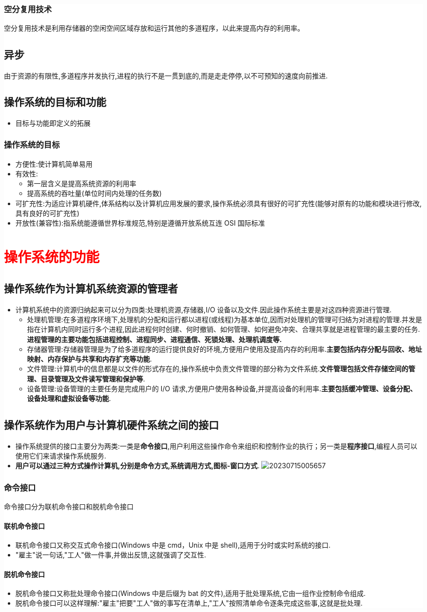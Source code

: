 ### 空分复用技术

空分复用技术是利用存储器的空闲空间区域存放和运行其他的多道程序，以此来提高内存的利用率。

## 异步

由于资源的有限性,多道程序并发执行,进程的执行不是一贯到底的,而是走走停停,以不可预知的速度向前推进.

## 操作系统的目标和功能

- 目标与功能即定义的拓展

### 操作系统的目标

- 方便性:使计算机简单易用
- 有效性:
  - 第一层含义是提高系统资源的利用率
  - 提高系统的吞吐量(单位时间内处理的任务数)
- 可扩充性:为适应计算机硬件,体系结构以及计算机应用发展的要求,操作系统必须具有很好的可扩充性(能够对原有的功能和模块进行修改,具有良好的可扩充性)
- 开放性(兼容性):指系统能遵循世界标准规范,特别是遵循开放系统互连 OSI 国际标准

# <font color="red">操作系统的功能</font>

## 操作系统作为计算机系统资源的管理者

- 计算机系统中的资源归纳起来可以分为四类:处理机资源,存储器,I/O 设备以及文件.因此操作系统主要是对这四种资源进行管理.
  - 处理机管理:在多道程序环境下,处理机的分配和运行都以进程(或线程)为基本单位,因而对处理机的管理可归结为对进程的管理.并发是指在计算机内同时运行多个进程,因此进程何时创建、何时撤销、如何管理、如何避免冲突、合理共享就是进程管理的最主要的任务.**进程管理的主要功能包括进程控制、进程同步、进程通信、死锁处理、处理机调度等.**
  - 存储器管理:存储器管理是为了给多道程序的运行提供良好的环境,方便用户使用及提高内存的利用率.**主要包括内存分配与回收、地址映射、内存保护与共享和内存扩充等功能**.
  - 文件管理:计算机中的信息都是以文件的形式存在的,操作系统中负责文件管理的部分称为文件系统.**文件管理包括文件存储空间的管理、目录管理及文件读写管理和保护等**.
  - 设备管理:设备管理的主要任务是完成用户的 I/O 请求,方便用户使用各种设备,并提高设备的利用率.**主要包括缓冲管理、设备分配、设备处理和虚拟设备等功能**.

## 操作系统作为用户与计算机硬件系统之间的接口

- 操作系统提供的接口主要分为两类:一类是**命令接口**,用户利用这些操作命令来组织和控制作业的执行；另一类是**程序接口**,编程人员可以使用它们来请求操作系统服务.
- **用户可以通过三种方式操作计算机,分别是命令方式,系统调用方式,图标-窗口方式**.
  ![20230715005657](https://yjc-figure.oss-cn-beijing.aliyuncs.com/20230715005657.png)

### 命令接口

命令接口分为联机命令接口和脱机命令接口

#### 联机命令接口

- 联机命令接口又称交互式命令接口(Windows 中是 cmd，Unix 中是 shell),适用于分时或实时系统的接口.
- "雇主"说一句话,"工人"做一件事,并做出反馈,这就强调了交互性.

#### 脱机命令接口

- 脱机命令接口又称批处理命令接口(Windows 中是后缀为 bat 的文件),适用于批处理系统,它由一组作业控制命令组成.
- 脱机命令接口可以这样理解:"雇主"把要"工人"做的事写在清单上,"工人"按照清单命令逐条完成这些事,这就是批处理.
